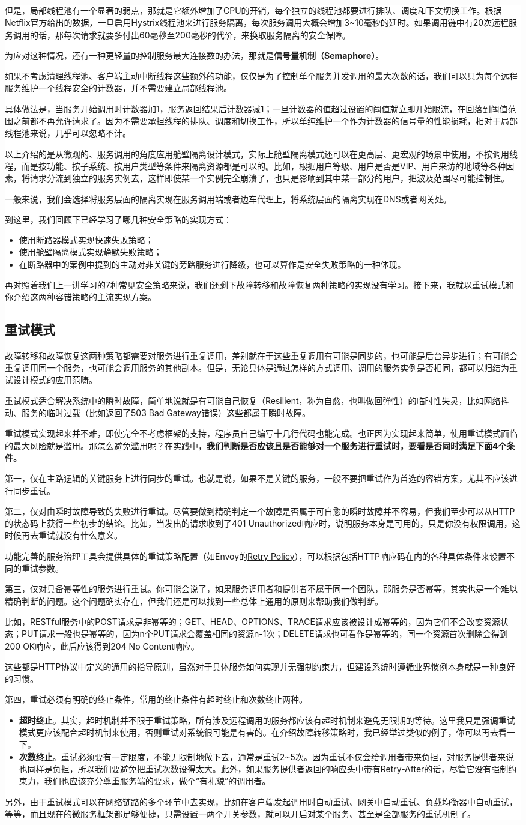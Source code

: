 但是，局部线程池有一个显著的弱点，那就是它额外增加了CPU的开销，每个独立的线程池都要进行排队、调度和下文切换工作。根据Netflix官方给出的数据，一旦启用Hystrix线程池来进行服务隔离，每次服务调用大概会增加3~10毫秒的延时。如果调用链中有20次远程服务调用的话，那每次请求就要多付出60毫秒至200毫秒的代价，来换取服务隔离的安全保障。

为应对这种情况，还有一种更轻量的控制服务最大连接数的办法，那就是**信号量机制（Semaphore）**。

如果不考虑清理线程池、客户端主动中断线程这些额外的功能，仅仅是为了控制单个服务并发调用的最大次数的话，我们可以只为每个远程服务维护一个线程安全的计数器，并不需要建立局部线程池。

具体做法是，当服务开始调用时计数器加1，服务返回结果后计数器减1；一旦计数器的值超过设置的阈值就立即开始限流，在回落到阈值范围之前都不再允许请求了。因为不需要承担线程的排队、调度和切换工作，所以单纯维护一个作为计数器的信号量的性能损耗，相对于局部线程池来说，几乎可以忽略不计。

以上介绍的是从微观的、服务调用的角度应用舱壁隔离设计模式，实际上舱壁隔离模式还可以在更高层、更宏观的场景中使用，不按调用线程，而是按功能、按子系统、按用户类型等条件来隔离资源都是可以的。比如，根据用户等级、用户是否是VIP、用户来访的地域等各种因素，将请求分流到独立的服务实例去，这样即使某一个实例完全崩溃了，也只是影响到其中某一部分的用户，把波及范围尽可能控制住。

一般来说，我们会选择将服务层面的隔离实现在服务调用端或者边车代理上，将系统层面的隔离实现在DNS或者网关处。

到这里，我们回顾下已经学习了哪几种安全策略的实现方式：

* 使用断路器模式实现快速失败策略；
* 使用舱壁隔离模式实现静默失败策略；
* 在断路器中的案例中提到的主动对非关键的旁路服务进行降级，也可以算作是安全失败策略的一种体现。

再对照着我们上一讲学习的7种常见安全策略来说，我们还剩下故障转移和故障恢复两种策略的实现没有学习。接下来，我就以重试模式和你介绍这两种容错策略的主流实现方案。

## 重试模式

故障转移和故障恢复这两种策略都需要对服务进行重复调用，差别就在于这些重复调用有可能是同步的，也可能是后台异步进行；有可能会重复调用同一个服务，也可能会调用服务的其他副本。但是，无论具体是通过怎样的方式调用、调用的服务实例是否相同，都可以归结为重试设计模式的应用范畴。

重试模式适合解决系统中的瞬时故障，简单地说就是有可能自己恢复（Resilient，称为自愈，也叫做回弹性）的临时性失灵，比如网络抖动、服务的临时过载（比如返回了503 Bad Gateway错误）这些都属于瞬时故障。

重试模式实现起来并不难，即使完全不考虑框架的支持，程序员自己编写十几行代码也能完成。也正因为实现起来简单，使用重试模式面临的最大风险就是滥用。那怎么避免滥用呢？在实践中，**我们判断是否应该且是否能够对一个服务进行重试时，要看是否同时满足下面4个条件。**

第一，仅在主路逻辑的关键服务上进行同步的重试。也就是说，如果不是关键的服务，一般不要把重试作为首选的容错方案，尤其不应该进行同步重试。

第二，仅对由瞬时故障导致的失败进行重试。尽管要做到精确判定一个故障是否属于可自愈的瞬时故障并不容易，但我们至少可以从HTTP的状态码上获得一些初步的结论。比如，当发出的请求收到了401 Unauthorized响应时，说明服务本身是可用的，只是你没有权限调用，这时候再去重试就没有什么意义。

功能完善的服务治理工具会提供具体的重试策略配置（如Envoy的[Retry Policy](https://www.envoyproxy.io/learn/automatic-retries)），可以根据包括HTTP响应码在内的各种具体条件来设置不同的重试参数。

第三，仅对具备幂等性的服务进行重试。你可能会说了，如果服务调用者和提供者不属于同一个团队，那服务是否幂等，其实也是一个难以精确判断的问题。这个问题确实存在，但我们还是可以找到一些总体上通用的原则来帮助我们做判断。

比如，RESTful服务中的POST请求是非幂等的；GET、HEAD、OPTIONS、TRACE请求应该被设计成幂等的，因为它们不会改变资源状态；PUT请求一般也是幂等的，因为n个PUT请求会覆盖相同的资源n-1次；DELETE请求也可看作是幂等的，同一个资源首次删除会得到200 OK响应，此后应该得到204 No Content响应。

这些都是HTTP协议中定义的通用的指导原则，虽然对于具体服务如何实现并无强制约束力，但建设系统时遵循业界惯例本身就是一种良好的习惯。

第四，重试必须有明确的终止条件，常用的终止条件有超时终止和次数终止两种。

* **超时终止**。其实，超时机制并不限于重试策略，所有涉及远程调用的服务都应该有超时机制来避免无限期的等待。这里我只是强调重试模式更应该配合超时机制来使用，否则重试对系统很可能是有害的。在介绍故障转移策略时，我已经举过类似的例子，你可以再去看一下。
* **次数终止**。重试必须要有一定限度，不能无限制地做下去，通常是重试2~5次。因为重试不仅会给调用者带来负担，对服务提供者来说也同样是负担，所以我们要避免把重试次数设得太大。此外，如果服务提供者返回的响应头中带有[Retry-After](https://tools.ietf.org/html/rfc7231#section-7.1.3)的话，尽管它没有强制约束力，我们也应该充分尊重服务端的要求，做个“有礼貌”的调用者。

另外，由于重试模式可以在网络链路的多个环节中去实现，比如在客户端发起调用时自动重试、网关中自动重试、负载均衡器中自动重试，等等，而且现在的微服务框架都足够便捷，只需设置一两个开关参数，就可以开启对某个服务、甚至是全部服务的重试机制了。
